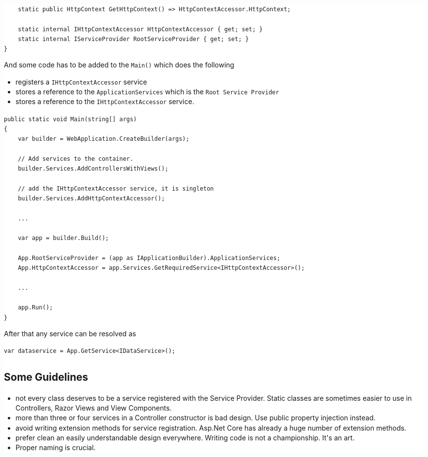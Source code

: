 ```
    static public HttpContext GetHttpContext() => HttpContextAccessor.HttpContext;

    static internal IHttpContextAccessor HttpContextAccessor { get; set; }
    static internal IServiceProvider RootServiceProvider { get; set; }    
}
```

And some code has to be added to the `Main()` which does the following

- registers a `IHttpContextAccessor` service
- stores a reference to the `ApplicationServices` which is the `Root Service Provider`
- stores a reference to the `IHttpContextAccessor` service.

```
public static void Main(string[] args)
{
    var builder = WebApplication.CreateBuilder(args);

    // Add services to the container.
    builder.Services.AddControllersWithViews();

    // add the IHttpContextAccessor service, it is singleton
    builder.Services.AddHttpContextAccessor();

    ...

    var app = builder.Build();

    App.RootServiceProvider = (app as IApplicationBuilder).ApplicationServices;
    App.HttpContextAccessor = app.Services.GetRequiredService<IHttpContextAccessor>();
 
    ...

    app.Run();
}
```

After that any service can be resolved as 

```
var dataservice = App.GetService<IDataService>();
```

## Some Guidelines

- not every class deserves to be a service registered with the Service Provider. Static classes are sometimes easier to use in Controllers, Razor Views and View Components.
- more than three or four services in a Controller constructor is bad design. Use public property injection instead.
- avoid writing extension methods for service registration. Asp.Net Core has already a huge number of extension methods.
- prefer clean an easily understandable design everywhere. Writing code is not a championship. It's an art.
- Proper naming is crucial.
 
 